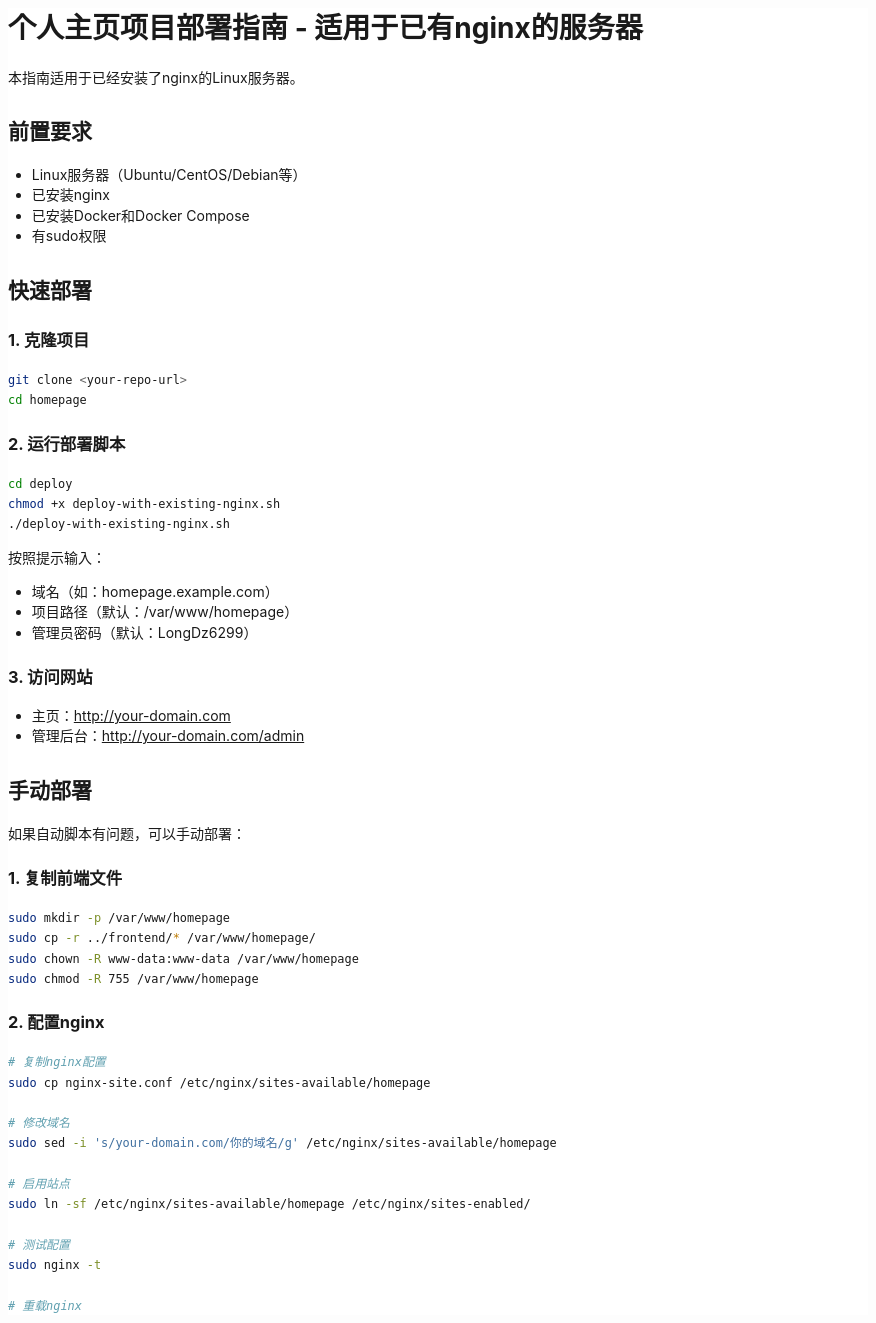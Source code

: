 # 个人主页项目部署指南 - 适用于已有nginx的服务器

本指南适用于已经安装了nginx的Linux服务器。

## 前置要求

- Linux服务器（Ubuntu/CentOS/Debian等）
- 已安装nginx
- 已安装Docker和Docker Compose
- 有sudo权限

## 快速部署

### 1. 克隆项目
```bash
git clone <your-repo-url>
cd homepage
```

### 2. 运行部署脚本
```bash
cd deploy
chmod +x deploy-with-existing-nginx.sh
./deploy-with-existing-nginx.sh
```

按照提示输入：
- 域名（如：homepage.example.com）
- 项目路径（默认：/var/www/homepage）
- 管理员密码（默认：LongDz6299）

### 3. 访问网站
- 主页：http://your-domain.com
- 管理后台：http://your-domain.com/admin

## 手动部署

如果自动脚本有问题，可以手动部署：

### 1. 复制前端文件
```bash
sudo mkdir -p /var/www/homepage
sudo cp -r ../frontend/* /var/www/homepage/
sudo chown -R www-data:www-data /var/www/homepage
sudo chmod -R 755 /var/www/homepage
```

### 2. 配置nginx
```bash
# 复制nginx配置
sudo cp nginx-site.conf /etc/nginx/sites-available/homepage

# 修改域名
sudo sed -i 's/your-domain.com/你的域名/g' /etc/nginx/sites-available/homepage

# 启用站点
sudo ln -sf /etc/nginx/sites-available/homepage /etc/nginx/sites-enabled/

# 测试配置
sudo nginx -t

# 重载nginx
```